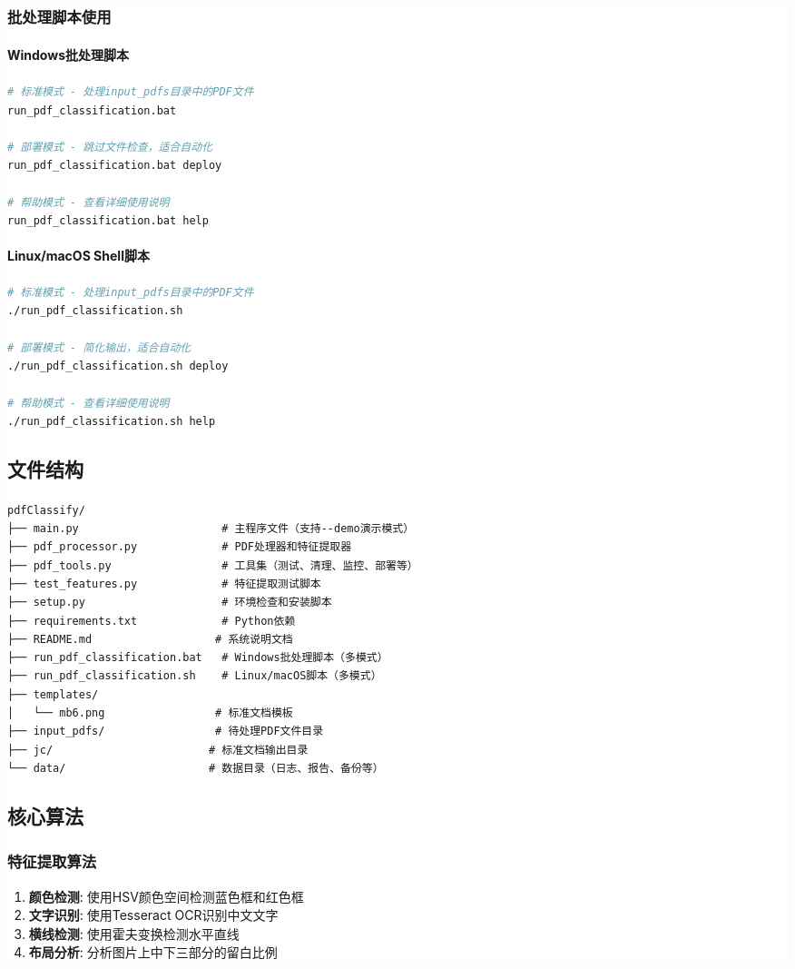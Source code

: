 ### 批处理脚本使用

#### Windows批处理脚本
```bash
# 标准模式 - 处理input_pdfs目录中的PDF文件
run_pdf_classification.bat

# 部署模式 - 跳过文件检查，适合自动化
run_pdf_classification.bat deploy

# 帮助模式 - 查看详细使用说明
run_pdf_classification.bat help
```

#### Linux/macOS Shell脚本
```bash
# 标准模式 - 处理input_pdfs目录中的PDF文件
./run_pdf_classification.sh

# 部署模式 - 简化输出，适合自动化
./run_pdf_classification.sh deploy

# 帮助模式 - 查看详细使用说明
./run_pdf_classification.sh help
```

## 文件结构

```
pdfClassify/
├── main.py                      # 主程序文件（支持--demo演示模式）
├── pdf_processor.py             # PDF处理器和特征提取器
├── pdf_tools.py                 # 工具集（测试、清理、监控、部署等）
├── test_features.py             # 特征提取测试脚本
├── setup.py                     # 环境检查和安装脚本
├── requirements.txt             # Python依赖
├── README.md                   # 系统说明文档
├── run_pdf_classification.bat   # Windows批处理脚本（多模式）
├── run_pdf_classification.sh    # Linux/macOS脚本（多模式）
├── templates/
│   └── mb6.png                 # 标准文档模板
├── input_pdfs/                 # 待处理PDF文件目录
├── jc/                        # 标准文档输出目录
└── data/                      # 数据目录（日志、报告、备份等）
```

## 核心算法

### 特征提取算法
1. **颜色检测**: 使用HSV颜色空间检测蓝色框和红色框
2. **文字识别**: 使用Tesseract OCR识别中文文字
3. **横线检测**: 使用霍夫变换检测水平直线
4. **布局分析**: 分析图片上中下三部分的留白比例

